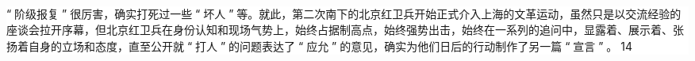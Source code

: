   </span>
  <span class="s2">
   “
  </span>
  <span class="s1">
   阶级报复
  </span>
  <span class="s2">
   ”
  </span>
  <span class="s1">
   很厉害，确实打死过一些
  </span>
  <span class="s2">
   “
  </span>
  <span class="s1">
   坏人
  </span>
  <span class="s2">
   ”
  </span>
  <span class="s1">
   等。就此，第二次南下的北京红卫兵开始正式介入上海的文革运动，虽然只是以交流经验的座谈会拉开序幕，但北京红卫兵在身份认知和现场气势上，始终占据制高点，始终强势出击，始终在一系列的追问中，显露着、展示着、张扬着自身的立场和态度，直至公开就
  </span>
  <span class="s2">
   “
  </span>
  <span class="s1">
   打人
  </span>
  <span class="s2">
   ”
  </span>
  <span class="s1">
   的问题表达了
  </span>
  <span class="s2">
   “
  </span>
  <span class="s1">
   应允
  </span>
  <span class="s2">
   ”
  </span>
  <span class="s1">
   的意见，确实为他们日后的行动制作了另一篇
  </span>
  <span class="s2">
   “
  </span>
  <span class="s1">
   宣言
  </span>
  <span class="s2">
   ”
  </span>
  <span class="s1">
   。
  </span>
  <span class="s2">
   14